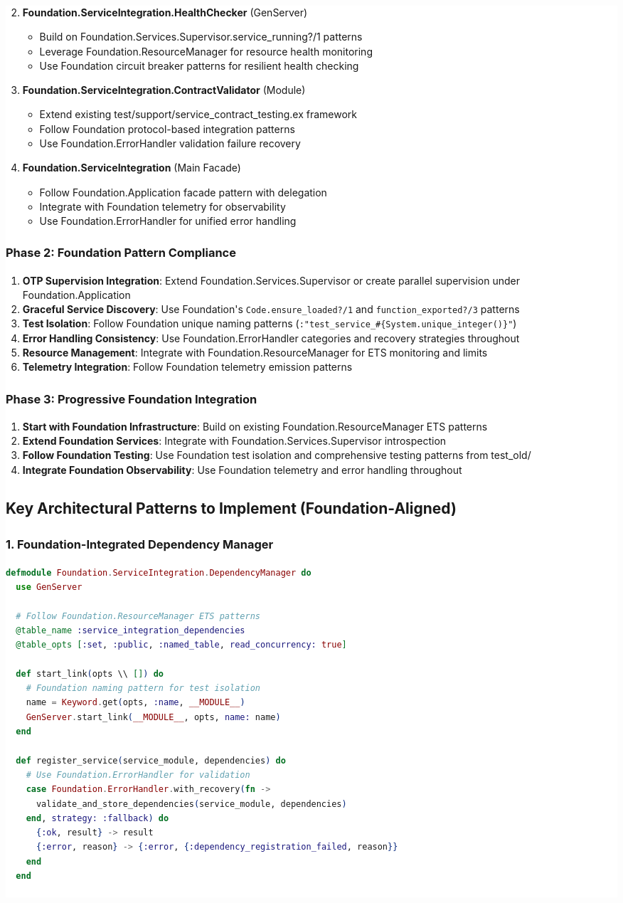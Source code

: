 2. **Foundation.ServiceIntegration.HealthChecker** (GenServer)
   - Build on Foundation.Services.Supervisor.service_running?/1 patterns
   - Leverage Foundation.ResourceManager for resource health monitoring
   - Use Foundation circuit breaker patterns for resilient health checking
   
3. **Foundation.ServiceIntegration.ContractValidator** (Module)
   - Extend existing test/support/service_contract_testing.ex framework
   - Follow Foundation protocol-based integration patterns
   - Use Foundation.ErrorHandler validation failure recovery
   
4. **Foundation.ServiceIntegration** (Main Facade)
   - Follow Foundation.Application facade pattern with delegation
   - Integrate with Foundation telemetry for observability
   - Use Foundation.ErrorHandler for unified error handling

### Phase 2: Foundation Pattern Compliance
1. **OTP Supervision Integration**: Extend Foundation.Services.Supervisor or create parallel supervision under Foundation.Application
2. **Graceful Service Discovery**: Use Foundation's `Code.ensure_loaded?/1` and `function_exported?/3` patterns
3. **Test Isolation**: Follow Foundation unique naming patterns (`:"test_service_#{System.unique_integer()}"`)
4. **Error Handling Consistency**: Use Foundation.ErrorHandler categories and recovery strategies throughout
5. **Resource Management**: Integrate with Foundation.ResourceManager for ETS monitoring and limits
6. **Telemetry Integration**: Follow Foundation telemetry emission patterns

### Phase 3: Progressive Foundation Integration
1. **Start with Foundation Infrastructure**: Build on existing Foundation.ResourceManager ETS patterns
2. **Extend Foundation Services**: Integrate with Foundation.Services.Supervisor introspection
3. **Follow Foundation Testing**: Use Foundation test isolation and comprehensive testing patterns from test_old/
4. **Integrate Foundation Observability**: Use Foundation telemetry and error handling throughout

## Key Architectural Patterns to Implement (Foundation-Aligned)

### 1. Foundation-Integrated Dependency Manager
```elixir
defmodule Foundation.ServiceIntegration.DependencyManager do
  use GenServer
  
  # Follow Foundation.ResourceManager ETS patterns
  @table_name :service_integration_dependencies
  @table_opts [:set, :public, :named_table, read_concurrency: true]
  
  def start_link(opts \\ []) do
    # Foundation naming pattern for test isolation
    name = Keyword.get(opts, :name, __MODULE__)
    GenServer.start_link(__MODULE__, opts, name: name)
  end
  
  def register_service(service_module, dependencies) do
    # Use Foundation.ErrorHandler for validation
    case Foundation.ErrorHandler.with_recovery(fn ->
      validate_and_store_dependencies(service_module, dependencies)
    end, strategy: :fallback) do
      {:ok, result} -> result
      {:error, reason} -> {:error, {:dependency_registration_failed, reason}}
    end
  end
  
```